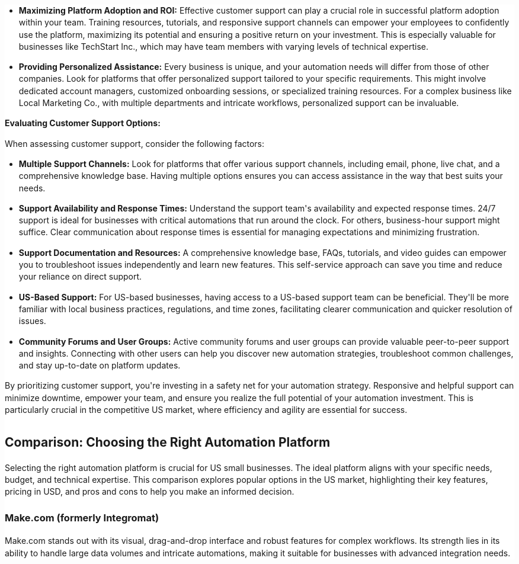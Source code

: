 * **Maximizing Platform Adoption and ROI:**  Effective customer support can play a crucial role in successful platform adoption within your team.  Training resources, tutorials, and responsive support channels can empower your employees to confidently use the platform, maximizing its potential and ensuring a positive return on your investment.  This is especially valuable for businesses like TechStart Inc., which may have team members with varying levels of technical expertise.

* **Providing Personalized Assistance:**  Every business is unique, and your automation needs will differ from those of other companies.  Look for platforms that offer personalized support tailored to your specific requirements.  This might involve dedicated account managers, customized onboarding sessions, or specialized training resources.  For a complex business like Local Marketing Co., with multiple departments and intricate workflows, personalized support can be invaluable.

**Evaluating Customer Support Options:**

When assessing customer support, consider the following factors:

* **Multiple Support Channels:**  Look for platforms that offer various support channels, including email, phone, live chat, and a comprehensive knowledge base.  Having multiple options ensures you can access assistance in the way that best suits your needs.

* **Support Availability and Response Times:**  Understand the support team's availability and expected response times.  24/7 support is ideal for businesses with critical automations that run around the clock.  For others, business-hour support might suffice.  Clear communication about response times is essential for managing expectations and minimizing frustration.

* **Support Documentation and Resources:**  A comprehensive knowledge base, FAQs, tutorials, and video guides can empower you to troubleshoot issues independently and learn new features.  This self-service approach can save you time and reduce your reliance on direct support.

* **US-Based Support:**  For US-based businesses, having access to a US-based support team can be beneficial.  They'll be more familiar with local business practices, regulations, and time zones, facilitating clearer communication and quicker resolution of issues.

* **Community Forums and User Groups:**  Active community forums and user groups can provide valuable peer-to-peer support and insights.  Connecting with other users can help you discover new automation strategies, troubleshoot common challenges, and stay up-to-date on platform updates.


By prioritizing customer support, you're investing in a safety net for your automation strategy.  Responsive and helpful support can minimize downtime, empower your team, and ensure you realize the full potential of your automation investment.  This is particularly crucial in the competitive US market, where efficiency and agility are essential for success.

## Comparison: Choosing the Right Automation Platform

Selecting the right automation platform is crucial for US small businesses. The ideal platform aligns with your specific needs, budget, and technical expertise. This comparison explores popular options in the US market, highlighting their key features, pricing in USD, and pros and cons to help you make an informed decision.

### Make.com (formerly Integromat)

Make.com stands out with its visual, drag-and-drop interface and robust features for complex workflows. Its strength lies in its ability to handle large data volumes and intricate automations, making it suitable for businesses with advanced integration needs.
